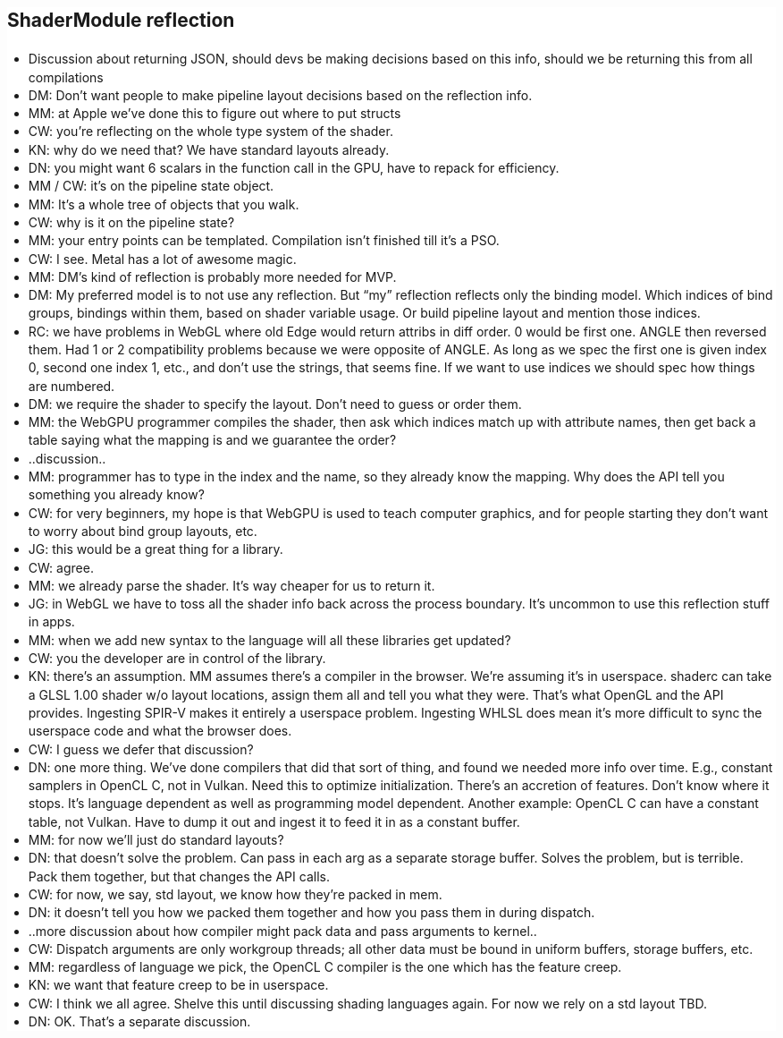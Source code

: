
## ShaderModule reflection



* Discussion about returning JSON, should devs be making decisions based on this info, should we be returning this from all compilations
* DM: Don’t want people to make pipeline layout decisions based on the reflection info.
* MM: at Apple we’ve done this to figure out where to put structs
* CW: you’re reflecting on the whole type system of the shader.
* KN: why do we need that? We have standard layouts already.
* DN: you might want 6 scalars in the function call in the GPU, have to repack for efficiency.
* MM / CW: it’s on the pipeline state object.
* MM: It’s a whole tree of objects that you walk.
* CW: why is it on the pipeline state?
* MM: your entry points can be templated. Compilation isn’t finished till it’s a PSO.
* CW: I see. Metal has a lot of awesome magic.
* MM: DM’s kind of reflection is probably more needed for MVP.
* DM: My preferred model is to not use any reflection. But “my” reflection reflects only the binding model. Which indices of bind groups, bindings within them, based on shader variable usage. Or build pipeline layout and mention those indices.
* RC: we have problems in WebGL where old Edge would return attribs in diff order. 0 would be first one. ANGLE then reversed them. Had 1 or 2 compatibility problems because we were opposite of ANGLE. As long as we spec the first one is given index 0, second one index 1, etc., and don’t use the strings, that seems fine. If we want to use indices we should spec how things are numbered.
* DM: we require the shader to specify the layout. Don’t need to guess or order them.
* MM: the WebGPU programmer compiles the shader, then ask which indices match up with attribute names, then get back a table saying what the mapping is and we guarantee the order?
* ..discussion..
* MM: programmer has to type in the index and the name, so they already know the mapping. Why does the API tell you something you already know?
* CW: for very beginners, my hope is that WebGPU is used to teach computer graphics, and for people starting they don’t want to worry about bind group layouts, etc.
* JG: this would be a great thing for a library.
* CW: agree.
* MM: we already parse the shader. It’s way cheaper for us to return it.
* JG: in WebGL we have to toss all the shader info back across the process boundary. It’s uncommon to use this reflection stuff in apps.
* MM: when we add new syntax to the language will all these libraries get updated?
* CW: you the developer are in control of the library.
* KN: there’s an assumption. MM assumes there’s a compiler in the browser. We’re assuming it’s in userspace. shaderc can take a GLSL 1.00 shader w/o layout locations, assign them all and tell you what they were. That’s what OpenGL and the API provides. Ingesting SPIR-V makes it entirely a userspace problem. Ingesting WHLSL does mean it’s more difficult to sync the userspace code and what the browser does.
* CW: I guess we defer that discussion?
* DN: one more thing. We’ve done compilers that did that sort of thing, and found we needed more info over time. E.g., constant samplers in OpenCL C, not in Vulkan. Need this to optimize initialization. There’s an accretion of features. Don’t know where it stops. It’s language dependent as well as programming model dependent. Another example: OpenCL C can have a constant table, not Vulkan. Have to dump it out and ingest it to feed it in as a constant buffer.
* MM: for now we’ll just do standard layouts?
* DN: that doesn’t solve the problem. Can pass in each arg as a separate storage buffer. Solves the problem, but is terrible. Pack them together, but that changes the API calls.
* CW: for now, we say, std layout, we know how they’re packed in mem.
* DN: it doesn’t tell you how we packed them together and how you pass them in during dispatch.
* ..more discussion about how compiler might pack data and pass arguments to kernel..
* CW: Dispatch arguments are only workgroup threads; all other data must be bound in uniform buffers, storage buffers, etc.
* MM: regardless of language we pick, the OpenCL C compiler is the one which has the feature creep.
* KN: we want that feature creep to be in userspace.
* CW: I think we all agree. Shelve this until discussing shading languages again. For now we rely on a std layout TBD.
* DN: OK. That’s a separate discussion.